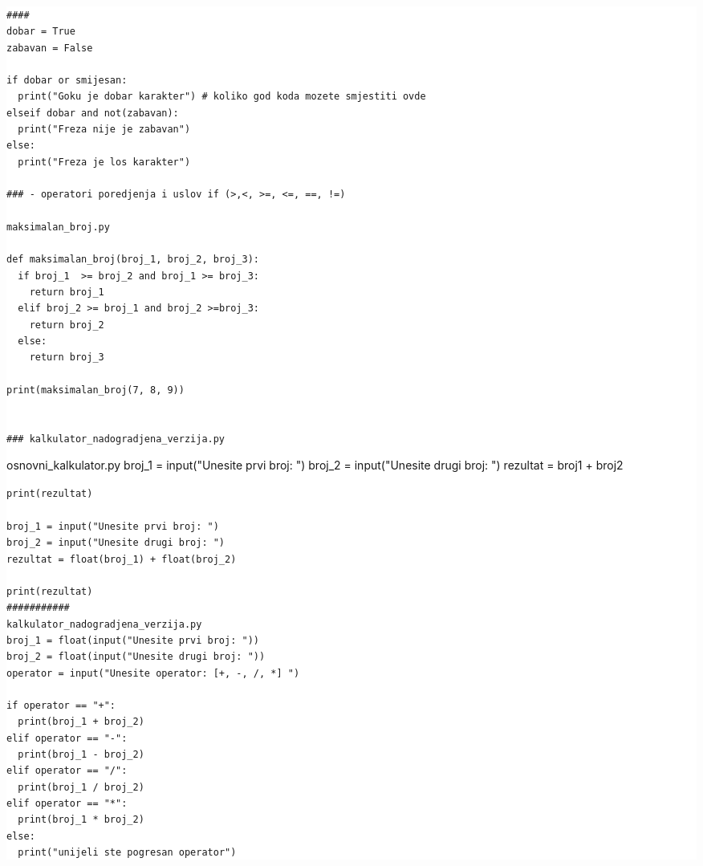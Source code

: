     #### 
    dobar = True
    zabavan = False
    
    if dobar or smijesan:
      print("Goku je dobar karakter") # koliko god koda mozete smjestiti ovde
    elseif dobar and not(zabavan):
      print("Freza nije je zabavan")
    else:
      print("Freza je los karakter")

    ### - operatori poredjenja i uslov if (>,<, >=, <=, ==, !=)

    maksimalan_broj.py

    def maksimalan_broj(broj_1, broj_2, broj_3):
      if broj_1  >= broj_2 and broj_1 >= broj_3:
        return broj_1
      elif broj_2 >= broj_1 and broj_2 >=broj_3:
        return broj_2
      else:
        return broj_3

    print(maksimalan_broj(7, 8, 9))


    ### kalkulator_nadogradjena_verzija.py
   osnovni_kalkulator.py
    broj_1 = input("Unesite prvi broj: ")
    broj_2 = input("Unesite drugi broj: ")
    rezultat = broj1 + broj2

    print(rezultat)

    broj_1 = input("Unesite prvi broj: ")
    broj_2 = input("Unesite drugi broj: ")
    rezultat = float(broj_1) + float(broj_2)

    print(rezultat)
    ###########
    kalkulator_nadogradjena_verzija.py
    broj_1 = float(input("Unesite prvi broj: "))
    broj_2 = float(input("Unesite drugi broj: "))
    operator = input("Unesite operator: [+, -, /, *] ")
 
    if operator == "+":
      print(broj_1 + broj_2)
    elif operator == "-":
      print(broj_1 - broj_2)
    elif operator == "/":
      print(broj_1 / broj_2)
    elif operator == "*":
      print(broj_1 * broj_2)
    else: 
      print("unijeli ste pogresan operator")

